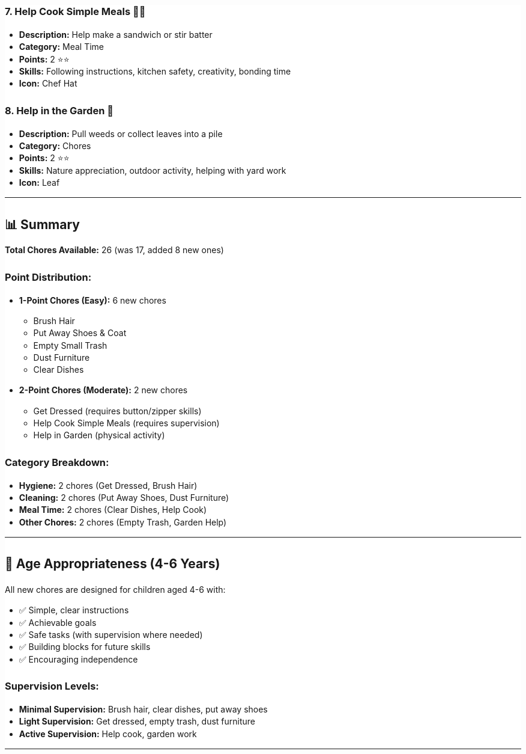 ### 7. **Help Cook Simple Meals** 👨‍🍳
- **Description:** Help make a sandwich or stir batter
- **Category:** Meal Time
- **Points:** 2 ⭐⭐
- **Skills:** Following instructions, kitchen safety, creativity, bonding time
- **Icon:** Chef Hat

### 8. **Help in the Garden** 🍃
- **Description:** Pull weeds or collect leaves into a pile
- **Category:** Chores
- **Points:** 2 ⭐⭐
- **Skills:** Nature appreciation, outdoor activity, helping with yard work
- **Icon:** Leaf

---

## 📊 Summary

**Total Chores Available:** 26 (was 17, added 8 new ones)

### Point Distribution:
- **1-Point Chores (Easy):** 6 new chores
  - Brush Hair
  - Put Away Shoes & Coat
  - Empty Small Trash
  - Dust Furniture
  - Clear Dishes

- **2-Point Chores (Moderate):** 2 new chores
  - Get Dressed (requires button/zipper skills)
  - Help Cook Simple Meals (requires supervision)
  - Help in Garden (physical activity)

### Category Breakdown:
- **Hygiene:** 2 chores (Get Dressed, Brush Hair)
- **Cleaning:** 2 chores (Put Away Shoes, Dust Furniture)
- **Meal Time:** 2 chores (Clear Dishes, Help Cook)
- **Other Chores:** 2 chores (Empty Trash, Garden Help)

---

## 🎯 Age Appropriateness (4-6 Years)

All new chores are designed for children aged 4-6 with:
- ✅ Simple, clear instructions
- ✅ Achievable goals
- ✅ Safe tasks (with supervision where needed)
- ✅ Building blocks for future skills
- ✅ Encouraging independence

### Supervision Levels:
- **Minimal Supervision:** Brush hair, clear dishes, put away shoes
- **Light Supervision:** Get dressed, empty trash, dust furniture
- **Active Supervision:** Help cook, garden work

---